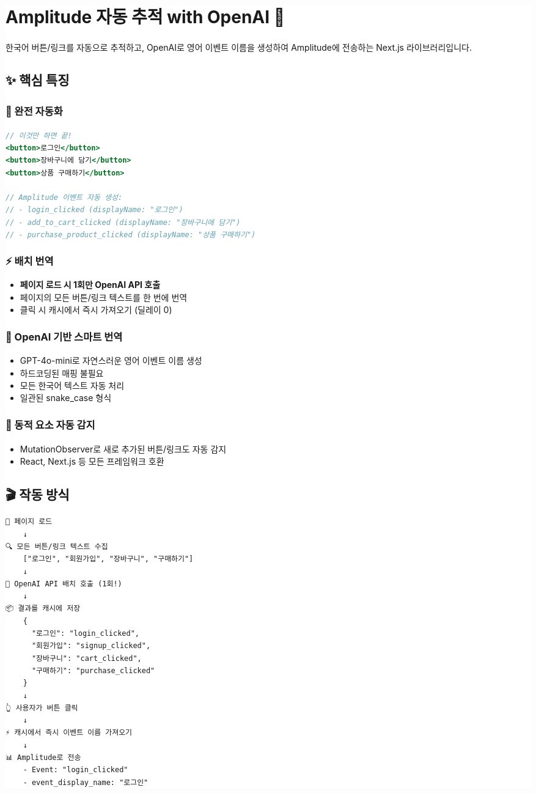 # Amplitude 자동 추적 with OpenAI 🚀

한국어 버튼/링크를 자동으로 추적하고, OpenAI로 영어 이벤트 이름을 생성하여 Amplitude에 전송하는 Next.js 라이브러리입니다.

## ✨ 핵심 특징

### 🎯 완전 자동화
```jsx
// 이것만 하면 끝!
<button>로그인</button>
<button>장바구니에 담기</button>
<button>상품 구매하기</button>

// Amplitude 이벤트 자동 생성:
// - login_clicked (displayName: "로그인")
// - add_to_cart_clicked (displayName: "장바구니에 담기")
// - purchase_product_clicked (displayName: "상품 구매하기")
```

### ⚡ 배치 번역 
- **페이지 로드 시 1회만 OpenAI API 호출**
- 페이지의 모든 버튼/링크 텍스트를 한 번에 번역
- 클릭 시 캐시에서 즉시 가져오기 (딜레이 0)

### 🧠 OpenAI 기반 스마트 번역
- GPT-4o-mini로 자연스러운 영어 이벤트 이름 생성
- 하드코딩된 매핑 불필요
- 모든 한국어 텍스트 자동 처리
- 일관된 snake_case 형식

### 🔄 동적 요소 자동 감지
- MutationObserver로 새로 추가된 버튼/링크도 자동 감지
- React, Next.js 등 모든 프레임워크 호환

## 🎬 작동 방식

```
📄 페이지 로드
    ↓
🔍 모든 버튼/링크 텍스트 수집
    ["로그인", "회원가입", "장바구니", "구매하기"]
    ↓
🤖 OpenAI API 배치 호출 (1회!)
    ↓
📦 결과를 캐시에 저장
    {
      "로그인": "login_clicked",
      "회원가입": "signup_clicked",
      "장바구니": "cart_clicked",
      "구매하기": "purchase_clicked"
    }
    ↓
👆 사용자가 버튼 클릭
    ↓
⚡ 캐시에서 즉시 이벤트 이름 가져오기
    ↓
📊 Amplitude로 전송
    - Event: "login_clicked"
    - event_display_name: "로그인"
```
